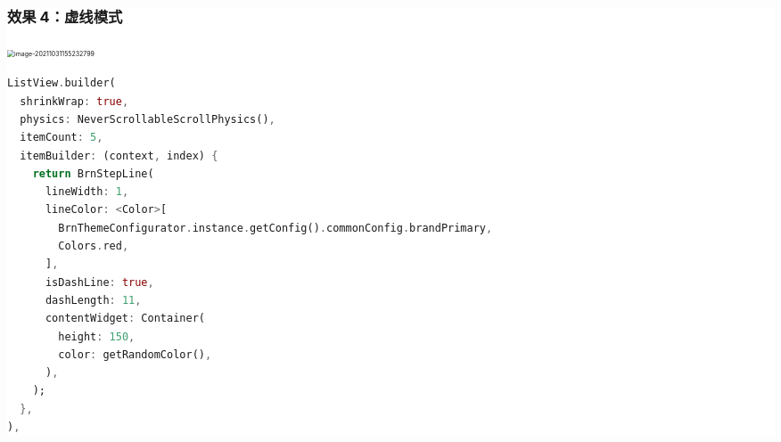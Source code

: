### 效果 4：虚线模式

<img src="./img/BrnStepLine4.png" alt="image-20211031155232799" style="zoom: 50%;" />&nbsp;

```dart
ListView.builder(
  shrinkWrap: true,
  physics: NeverScrollableScrollPhysics(),
  itemCount: 5,
  itemBuilder: (context, index) {
    return BrnStepLine(
      lineWidth: 1,
      lineColor: <Color>[
        BrnThemeConfigurator.instance.getConfig().commonConfig.brandPrimary,
        Colors.red,
      ],
      isDashLine: true,
      dashLength: 11,
      contentWidget: Container(
        height: 150,
        color: getRandomColor(),
      ),
    );
  },
),
```
